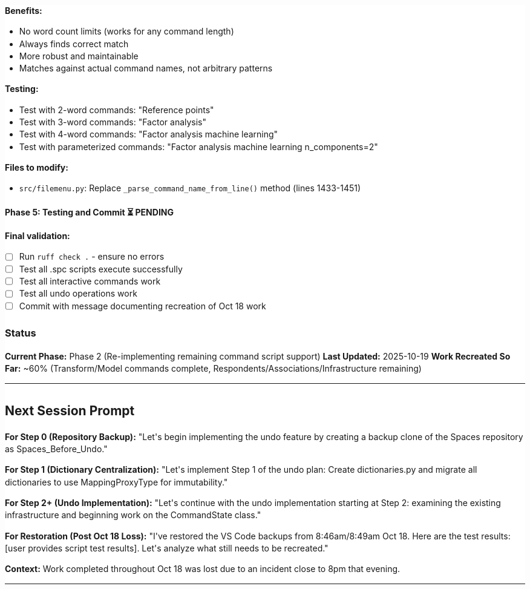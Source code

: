 **Benefits:**
- No word count limits (works for any command length)
- Always finds correct match
- More robust and maintainable
- Matches against actual command names, not arbitrary patterns

**Testing:**
- Test with 2-word commands: "Reference points"
- Test with 3-word commands: "Factor analysis"
- Test with 4-word commands: "Factor analysis machine learning"
- Test with parameterized commands: "Factor analysis machine learning n_components=2"

**Files to modify:**
- `src/filemenu.py`: Replace `_parse_command_name_from_line()` method (lines 1433-1451)

#### Phase 5: Testing and Commit ⏳ PENDING
**Final validation:**
- [ ] Run `ruff check .` - ensure no errors
- [ ] Test all .spc scripts execute successfully
- [ ] Test all interactive commands work
- [ ] Test all undo operations work
- [ ] Commit with message documenting recreation of Oct 18 work

### Status
**Current Phase:** Phase 2 (Re-implementing remaining command script support)
**Last Updated:** 2025-10-19
**Work Recreated So Far:** ~60% (Transform/Model commands complete, Respondents/Associations/Infrastructure remaining)

---

## Next Session Prompt

**For Step 0 (Repository Backup):**
"Let's begin implementing the undo feature by creating a backup clone of the Spaces repository as Spaces_Before_Undo."

**For Step 1 (Dictionary Centralization):**
"Let's implement Step 1 of the undo plan: Create dictionaries.py and migrate all dictionaries to use MappingProxyType for immutability."

**For Step 2+ (Undo Implementation):**
"Let's continue with the undo implementation starting at Step 2: examining the existing infrastructure and beginning work on the CommandState class."

**For Restoration (Post Oct 18 Loss):**
"I've restored the VS Code backups from 8:46am/8:49am Oct 18. Here are the test results: [user provides script test results]. Let's analyze what still needs to be recreated."

**Context:** Work completed throughout Oct 18 was lost due to an incident close to 8pm that evening.

---
